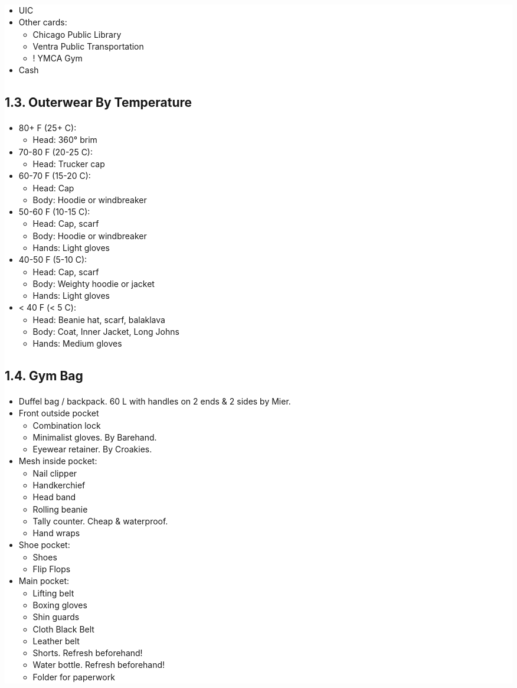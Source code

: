   - UIC
- Other cards:
  - Chicago Public Library
  - Ventra Public Transportation
  - ! YMCA Gym
- Cash

## 1.3. Outerwear By Temperature

- 80+ F (25+ C):
  - Head: 360° brim
- 70-80 F (20-25 C):
  - Head: Trucker cap
- 60-70 F (15-20 C):
  - Head: Cap
  - Body: Hoodie or windbreaker
- 50-60 F (10-15 C):
  - Head: Cap, scarf
  - Body: Hoodie or windbreaker
  - Hands: Light gloves
- 40-50 F (5-10 C):
  - Head: Cap, scarf
  - Body: Weighty hoodie or jacket
  - Hands: Light gloves
- < 40 F (< 5 C):
  - Head: Beanie hat, scarf, balaklava
  - Body: Coat, Inner Jacket, Long Johns
  - Hands: Medium gloves

## 1.4. Gym Bag

- Duffel bag / backpack. 60 L with handles on 2 ends & 2 sides by Mier.
- Front outside pocket
  - Combination lock
  - Minimalist gloves. By Barehand.
  - Eyewear retainer. By Croakies.
- Mesh inside pocket:
  - Nail clipper
  - Handkerchief
  - Head band
  - Rolling beanie
  - Tally counter. Cheap & waterproof.
  - Hand wraps
- Shoe pocket:
  - Shoes
  - Flip Flops
- Main pocket:
  - Lifting belt
  - Boxing gloves
  - Shin guards
  - Cloth Black Belt
  - Leather belt
  - Shorts. Refresh beforehand!
  - Water bottle. Refresh beforehand!
  - Folder for paperwork
